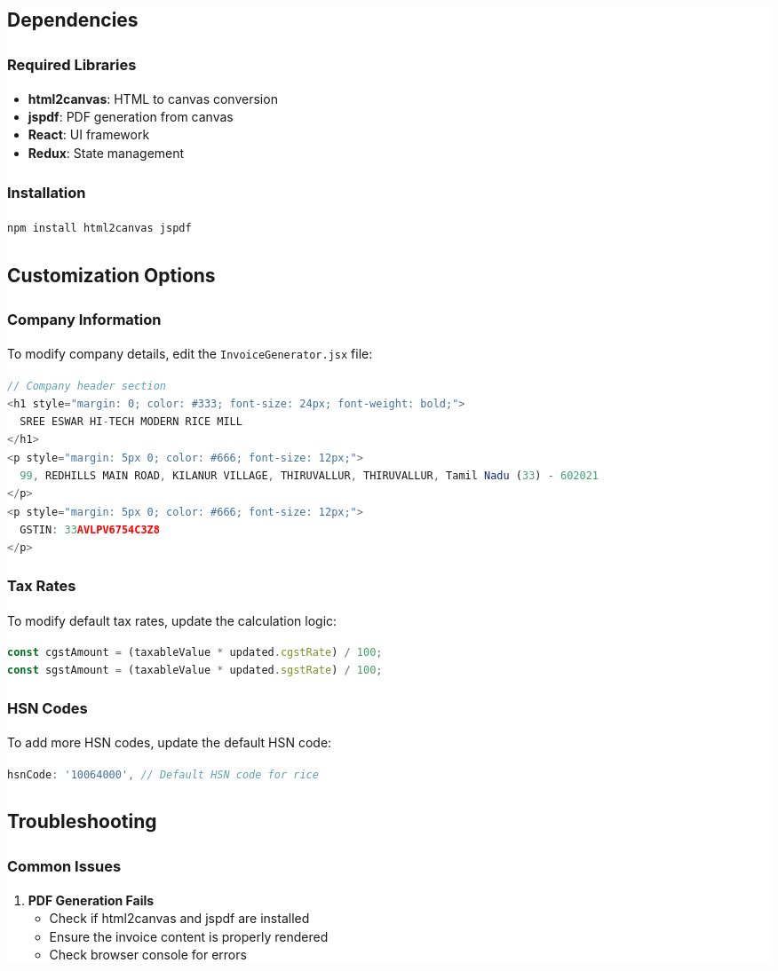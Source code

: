 ## Dependencies

### Required Libraries
- **html2canvas**: HTML to canvas conversion
- **jspdf**: PDF generation from canvas
- **React**: UI framework
- **Redux**: State management

### Installation
```bash
npm install html2canvas jspdf
```

## Customization Options

### Company Information
To modify company details, edit the `InvoiceGenerator.jsx` file:

```javascript
// Company header section
<h1 style="margin: 0; color: #333; font-size: 24px; font-weight: bold;">
  SREE ESWAR HI-TECH MODERN RICE MILL
</h1>
<p style="margin: 5px 0; color: #666; font-size: 12px;">
  99, REDHILLS MAIN ROAD, KILANUR VILLAGE, THIRUVALLUR, THIRUVALLUR, Tamil Nadu (33) - 602021
</p>
<p style="margin: 5px 0; color: #666; font-size: 12px;">
  GSTIN: 33AVLPV6754C3Z8
</p>
```

### Tax Rates
To modify default tax rates, update the calculation logic:

```javascript
const cgstAmount = (taxableValue * updated.cgstRate) / 100;
const sgstAmount = (taxableValue * updated.sgstRate) / 100;
```

### HSN Codes
To add more HSN codes, update the default HSN code:

```javascript
hsnCode: '10064000', // Default HSN code for rice
```

## Troubleshooting

### Common Issues

1. **PDF Generation Fails**
   - Check if html2canvas and jspdf are installed
   - Ensure the invoice content is properly rendered
   - Check browser console for errors
